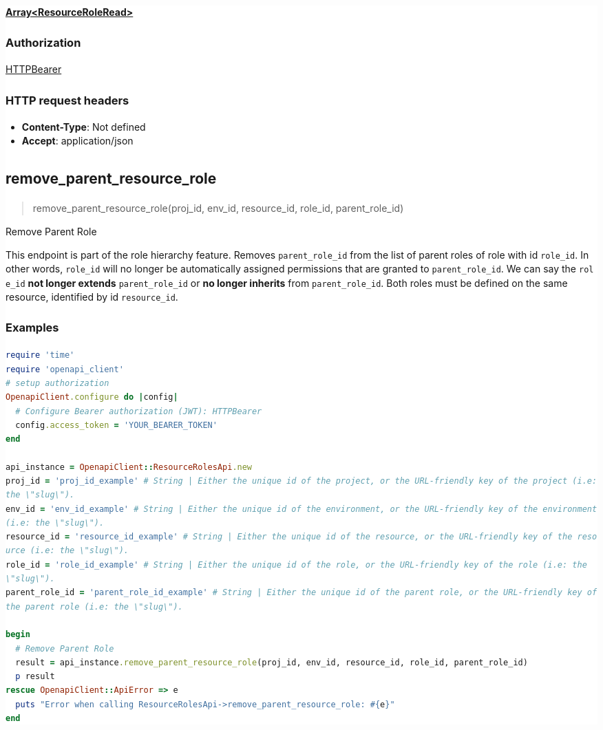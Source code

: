 [**Array&lt;ResourceRoleRead&gt;**](ResourceRoleRead.md)

### Authorization

[HTTPBearer](../README.md#HTTPBearer)

### HTTP request headers

- **Content-Type**: Not defined
- **Accept**: application/json


## remove_parent_resource_role

> <ResourceRoleRead> remove_parent_resource_role(proj_id, env_id, resource_id, role_id, parent_role_id)

Remove Parent Role

This endpoint is part of the role hierarchy feature.  Removes `parent_role_id` from the list of parent roles of role with id `role_id`. In other words, `role_id` will no longer be automatically assigned permissions that are granted to `parent_role_id`.  We can say the `role_id` **not longer extends** `parent_role_id` or **no longer inherits** from `parent_role_id`.  Both roles must be defined on the same resource, identified by id `resource_id`.

### Examples

```ruby
require 'time'
require 'openapi_client'
# setup authorization
OpenapiClient.configure do |config|
  # Configure Bearer authorization (JWT): HTTPBearer
  config.access_token = 'YOUR_BEARER_TOKEN'
end

api_instance = OpenapiClient::ResourceRolesApi.new
proj_id = 'proj_id_example' # String | Either the unique id of the project, or the URL-friendly key of the project (i.e: the \"slug\").
env_id = 'env_id_example' # String | Either the unique id of the environment, or the URL-friendly key of the environment (i.e: the \"slug\").
resource_id = 'resource_id_example' # String | Either the unique id of the resource, or the URL-friendly key of the resource (i.e: the \"slug\").
role_id = 'role_id_example' # String | Either the unique id of the role, or the URL-friendly key of the role (i.e: the \"slug\").
parent_role_id = 'parent_role_id_example' # String | Either the unique id of the parent role, or the URL-friendly key of the parent role (i.e: the \"slug\").

begin
  # Remove Parent Role
  result = api_instance.remove_parent_resource_role(proj_id, env_id, resource_id, role_id, parent_role_id)
  p result
rescue OpenapiClient::ApiError => e
  puts "Error when calling ResourceRolesApi->remove_parent_resource_role: #{e}"
end
```
